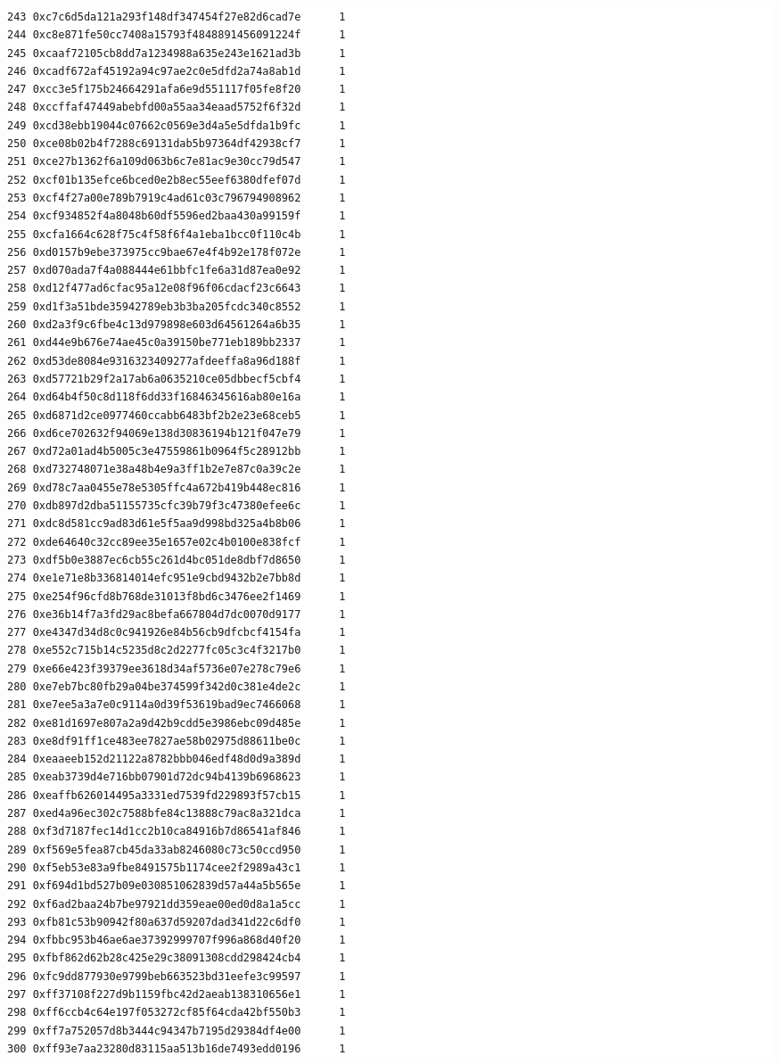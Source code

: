     243 0xc7c6d5da121a293f148df347454f27e82d6cad7e      1
    244 0xc8e871fe50cc7408a15793f4848891456091224f      1
    245 0xcaaf72105cb8dd7a1234988a635e243e1621ad3b      1
    246 0xcadf672af45192a94c97ae2c0e5dfd2a74a8ab1d      1
    247 0xcc3e5f175b24664291afa6e9d551117f05fe8f20      1
    248 0xccffaf47449abebfd00a55aa34eaad5752f6f32d      1
    249 0xcd38ebb19044c07662c0569e3d4a5e5dfda1b9fc      1
    250 0xce08b02b4f7288c69131dab5b97364df42938cf7      1
    251 0xce27b1362f6a109d063b6c7e81ac9e30cc79d547      1
    252 0xcf01b135efce6bced0e2b8ec55eef6380dfef07d      1
    253 0xcf4f27a00e789b7919c4ad61c03c796794908962      1
    254 0xcf934852f4a8048b60df5596ed2baa430a99159f      1
    255 0xcfa1664c628f75c4f58f6f4a1eba1bcc0f110c4b      1
    256 0xd0157b9ebe373975cc9bae67e4f4b92e178f072e      1
    257 0xd070ada7f4a088444e61bbfc1fe6a31d87ea0e92      1
    258 0xd12f477ad6cfac95a12e08f96f06cdacf23c6643      1
    259 0xd1f3a51bde35942789eb3b3ba205fcdc340c8552      1
    260 0xd2a3f9c6fbe4c13d979898e603d64561264a6b35      1
    261 0xd44e9b676e74ae45c0a39150be771eb189bb2337      1
    262 0xd53de8084e9316323409277afdeeffa8a96d188f      1
    263 0xd57721b29f2a17ab6a0635210ce05dbbecf5cbf4      1
    264 0xd64b4f50c8d118f6dd33f16846345616ab80e16a      1
    265 0xd6871d2ce0977460ccabb6483bf2b2e23e68ceb5      1
    266 0xd6ce702632f94069e138d30836194b121f047e79      1
    267 0xd72a01ad4b5005c3e47559861b0964f5c28912bb      1
    268 0xd732748071e38a48b4e9a3ff1b2e7e87c0a39c2e      1
    269 0xd78c7aa0455e78e5305ffc4a672b419b448ec816      1
    270 0xdb897d2dba51155735cfc39b79f3c47380efee6c      1
    271 0xdc8d581cc9ad83d61e5f5aa9d998bd325a4b8b06      1
    272 0xde64640c32cc89ee35e1657e02c4b0100e838fcf      1
    273 0xdf5b0e3887ec6cb55c261d4bc051de8dbf7d8650      1
    274 0xe1e71e8b336814014efc951e9cbd9432b2e7bb8d      1
    275 0xe254f96cfd8b768de31013f8bd6c3476ee2f1469      1
    276 0xe36b14f7a3fd29ac8befa667804d7dc0070d9177      1
    277 0xe4347d34d8c0c941926e84b56cb9dfcbcf4154fa      1
    278 0xe552c715b14c5235d8c2d2277fc05c3c4f3217b0      1
    279 0xe66e423f39379ee3618d34af5736e07e278c79e6      1
    280 0xe7eb7bc80fb29a04be374599f342d0c381e4de2c      1
    281 0xe7ee5a3a7e0c9114a0d39f53619bad9ec7466068      1
    282 0xe81d1697e807a2a9d42b9cdd5e3986ebc09d485e      1
    283 0xe8df91ff1ce483ee7827ae58b02975d88611be0c      1
    284 0xeaaeeb152d21122a8782bbb046edf48d0d9a389d      1
    285 0xeab3739d4e716bb07901d72dc94b4139b6968623      1
    286 0xeaffb626014495a3331ed7539fd229893f57cb15      1
    287 0xed4a96ec302c7588bfe84c13888c79ac8a321dca      1
    288 0xf3d7187fec14d1cc2b10ca84916b7d86541af846      1
    289 0xf569e5fea87cb45da33ab8246080c73c50ccd950      1
    290 0xf5eb53e83a9fbe8491575b1174cee2f2989a43c1      1
    291 0xf694d1bd527b09e030851062839d57a44a5b565e      1
    292 0xf6ad2baa24b7be97921dd359eae00ed0d8a1a5cc      1
    293 0xfb81c53b90942f80a637d59207dad341d22c6df0      1
    294 0xfbbc953b46ae6ae37392999707f996a868d40f20      1
    295 0xfbf862d62b28c425e29c38091308cdd298424cb4      1
    296 0xfc9dd877930e9799beb663523bd31eefe3c99597      1
    297 0xff37108f227d9b1159fbc42d2aeab138310656e1      1
    298 0xff6ccb4c64e197f053272cf85f64cda42bf550b3      1
    299 0xff7a752057d8b3444c94347b7195d29384df4e00      1
    300 0xff93e7aa23280d83115aa513b16de7493edd0196      1
